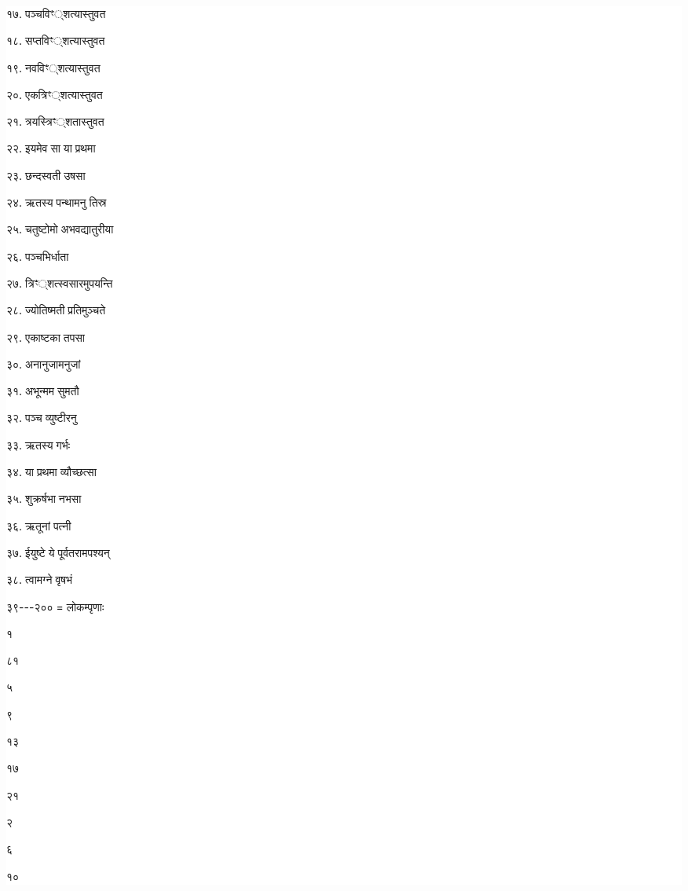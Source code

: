 १७. पञ्चविꣳ्शत्यास्तुवत

१८. सप्तविꣳ्शत्यास्तुवत

१९. नवविꣳ्शत्यास्तुवत

२०. एकत्रिꣳ्शत्यास्तुवत

२१. त्रयस्त्रिꣳ्शतास्तुवत

२२. इयमेव सा या प्रथमा

२३. छन्दस्वती उषसा

२४. ऋतस्य पन्थामनु तिस्र

२५. चतुष्टोमो अभवद्यातुरीया

२६. पञ्चभिर्धाता

२७. त्रिꣳ्शत्स्वसारमुपयन्ति

२८. ज्योतिष्मती प्रतिमुञ्चते

२९. एकाष्टका तपसा

३०. अनानुजामनुजां

३१. अभून्मम सुमतौ

३२. पञ्च व्युष्टीरनु

३३. ऋतस्य गर्भः

३४. या प्रथमा व्यौच्छत्सा

३५. शुक्रर्षभा नभसा

३६. ऋतूनां पत्नी

३७. ईयुष्टे ये पूर्वतरामपश्यन्

३८. त्वामग्ने वृषभं

३९---२०० = लोकम्पृणाः

१

८१

५

९

१३

१७

२१

२

६

१०
